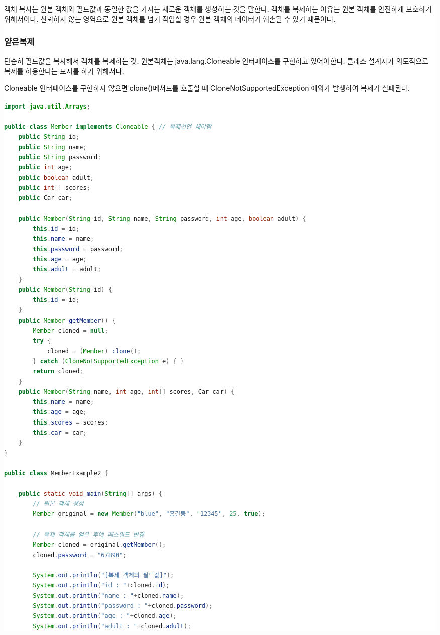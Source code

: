 객체 복사는 원본 객체와 필드값과 동일한 값을 가지는 새로운 객체를 생성하는 것을 말한다. 객체를 복제하는 이유는 원본 객체를 안전하게 보호하기 위해서이다. 신뢰하지 않는 영역으로 원본 객체를 넘겨 작업할 경우 원본 객체의 데이터가 훼손될 수 있기 때문이다.

### 얕은복제

단순히 필드값을 복사해서 객체를 복제하는 것.
원본객체는 java.lang.Cloneable 인터페이스를 구현하고 있어야한다.
클래스 설계자가 의도적으로 복제를 허용한다는 표시를 하기 위해서다.

Cloneable 인터페이스를 구현하지 않으면 clone()메서드를 호출할 때
CloneNotSupportedException 예외가 발생하여 복제가 실패된다.

~~~java
import java.util.Arrays;

public class Member implements Cloneable { // 복제선언 해야함
	public String id;
	public String name;
	public String password;
	public int age;
	public boolean adult;
	public int[] scores;
	public Car car;
	
	public Member(String id, String name, String password, int age, boolean adult) {
		this.id = id;
		this.name = name;
		this.password = password;
		this.age = age;
		this.adult = adult;
	}
	public Member(String id) {
		this.id = id;
	}
	public Member getMember() {
		Member cloned = null;
		try {
			cloned = (Member) clone();
		} catch (CloneNotSupportedException e) { }
		return cloned;
	}
	public Member(String name, int age, int[] scores, Car car) {
		this.name = name;
		this.age = age;
		this.scores = scores;
		this.car = car;
	}
}

public class MemberExample2 {

	public static void main(String[] args) {
		// 원본 객체 생성
		Member original = new Member("blue", "홍길동", "12345", 25, true);
		
		// 복제 객체를 얻은 후에 패스워드 변경
		Member cloned = original.getMember();
		cloned.password = "67890";
		
		System.out.println("[복제 객체의 필드값]");
		System.out.println("id : "+cloned.id);
		System.out.println("name : "+cloned.name);
		System.out.println("password : "+cloned.password);
		System.out.println("age : "+cloned.age);
		System.out.println("adult : "+cloned.adult);
~~~